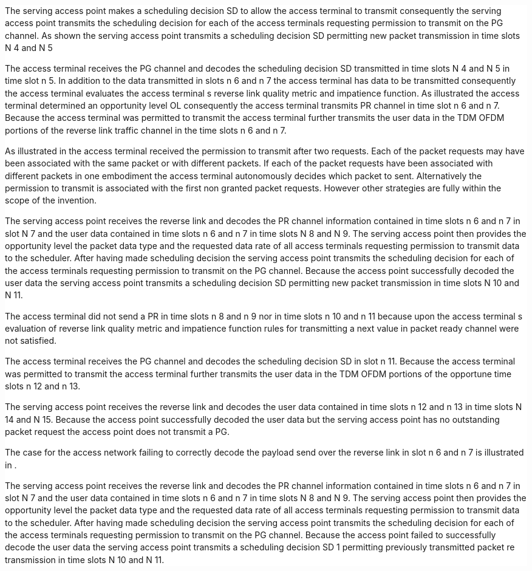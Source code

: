 The serving access point makes a scheduling decision SD to allow the access terminal to transmit consequently the serving access point transmits the scheduling decision for each of the access terminals requesting permission to transmit on the PG channel. As shown the serving access point transmits a scheduling decision SD permitting new packet transmission in time slots N 4 and N 5

The access terminal receives the PG channel and decodes the scheduling decision SD transmitted in time slots N 4 and N 5 in time slot n 5. In addition to the data transmitted in slots n 6 and n 7 the access terminal has data to be transmitted consequently the access terminal evaluates the access terminal s reverse link quality metric and impatience function. As illustrated the access terminal determined an opportunity level OL consequently the access terminal transmits PR channel in time slot n 6 and n 7. Because the access terminal was permitted to transmit the access terminal further transmits the user data in the TDM OFDM portions of the reverse link traffic channel in the time slots n 6 and n 7.

As illustrated in the access terminal received the permission to transmit after two requests. Each of the packet requests may have been associated with the same packet or with different packets. If each of the packet requests have been associated with different packets in one embodiment the access terminal autonomously decides which packet to sent. Alternatively the permission to transmit is associated with the first non granted packet requests. However other strategies are fully within the scope of the invention.

The serving access point receives the reverse link and decodes the PR channel information contained in time slots n 6 and n 7 in slot N 7 and the user data contained in time slots n 6 and n 7 in time slots N 8 and N 9. The serving access point then provides the opportunity level the packet data type and the requested data rate of all access terminals requesting permission to transmit data to the scheduler. After having made scheduling decision the serving access point transmits the scheduling decision for each of the access terminals requesting permission to transmit on the PG channel. Because the access point successfully decoded the user data the serving access point transmits a scheduling decision SD permitting new packet transmission in time slots N 10 and N 11.

The access terminal did not send a PR in time slots n 8 and n 9 nor in time slots n 10 and n 11 because upon the access terminal s evaluation of reverse link quality metric and impatience function rules for transmitting a next value in packet ready channel were not satisfied.

The access terminal receives the PG channel and decodes the scheduling decision SD in slot n 11. Because the access terminal was permitted to transmit the access terminal further transmits the user data in the TDM OFDM portions of the opportune time slots n 12 and n 13.

The serving access point receives the reverse link and decodes the user data contained in time slots n 12 and n 13 in time slots N 14 and N 15. Because the access point successfully decoded the user data but the serving access point has no outstanding packet request the access point does not transmit a PG.

The case for the access network failing to correctly decode the payload send over the reverse link in slot n 6 and n 7 is illustrated in .

The serving access point receives the reverse link and decodes the PR channel information contained in time slots n 6 and n 7 in slot N 7 and the user data contained in time slots n 6 and n 7 in time slots N 8 and N 9. The serving access point then provides the opportunity level the packet data type and the requested data rate of all access terminals requesting permission to transmit data to the scheduler. After having made scheduling decision the serving access point transmits the scheduling decision for each of the access terminals requesting permission to transmit on the PG channel. Because the access point failed to successfully decode the user data the serving access point transmits a scheduling decision SD 1 permitting previously transmitted packet re transmission in time slots N 10 and N 11.
